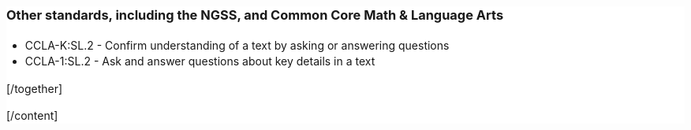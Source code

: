 
### Other standards, including the NGSS, and Common Core Math & Language Arts

- CCLA-K:SL.2 - Confirm understanding of a text by asking or answering questions
- CCLA-1:SL.2 - Ask and answer questions about key details in a text

[/together]

[/content]


<link rel="stylesheet" type="text/css" href="morestyle.css"/>